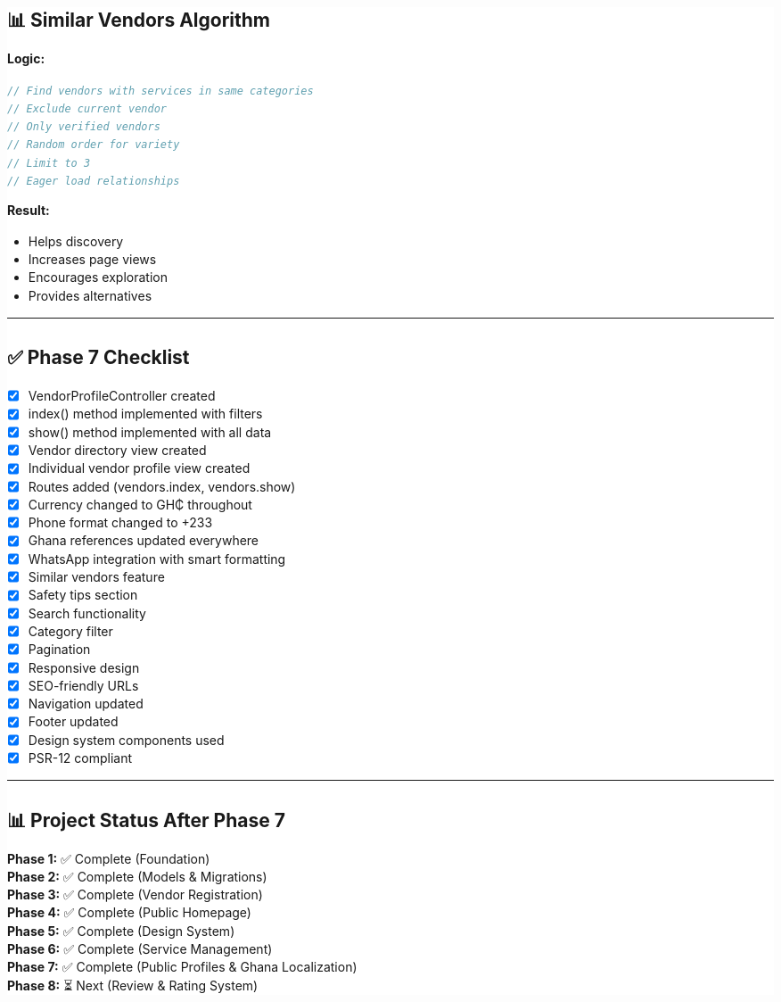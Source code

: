 ## 📊 Similar Vendors Algorithm

**Logic:**
```php
// Find vendors with services in same categories
// Exclude current vendor
// Only verified vendors
// Random order for variety
// Limit to 3
// Eager load relationships
```

**Result:**
- Helps discovery
- Increases page views
- Encourages exploration
- Provides alternatives

---

## ✅ Phase 7 Checklist

- [x] VendorProfileController created
- [x] index() method implemented with filters
- [x] show() method implemented with all data
- [x] Vendor directory view created
- [x] Individual vendor profile view created
- [x] Routes added (vendors.index, vendors.show)
- [x] Currency changed to GH₵ throughout
- [x] Phone format changed to +233
- [x] Ghana references updated everywhere
- [x] WhatsApp integration with smart formatting
- [x] Similar vendors feature
- [x] Safety tips section
- [x] Search functionality
- [x] Category filter
- [x] Pagination
- [x] Responsive design
- [x] SEO-friendly URLs
- [x] Navigation updated
- [x] Footer updated
- [x] Design system components used
- [x] PSR-12 compliant

---

## 📊 Project Status After Phase 7

**Phase 1:** ✅ Complete (Foundation)  
**Phase 2:** ✅ Complete (Models & Migrations)  
**Phase 3:** ✅ Complete (Vendor Registration)  
**Phase 4:** ✅ Complete (Public Homepage)  
**Phase 5:** ✅ Complete (Design System)  
**Phase 6:** ✅ Complete (Service Management)  
**Phase 7:** ✅ Complete (Public Profiles & Ghana Localization)  
**Phase 8:** ⏳ Next (Review & Rating System)  
